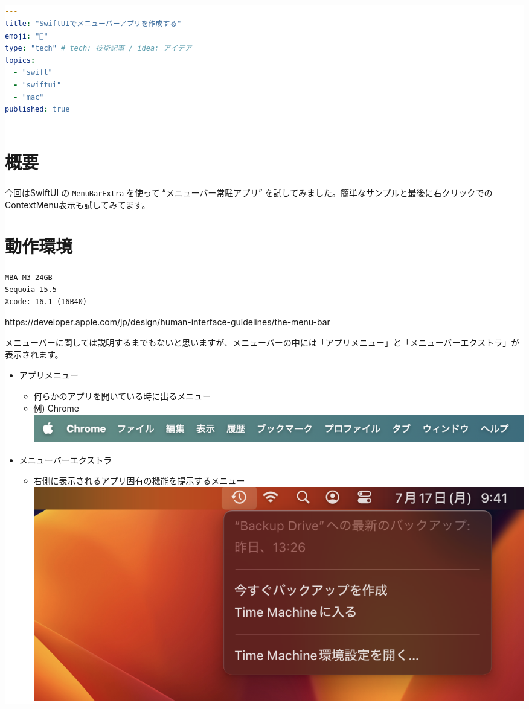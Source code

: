 ```yaml
---
title: "SwiftUIでメニューバーアプリを作成する"
emoji: "🍎"
type: "tech" # tech: 技術記事 / idea: アイデア
topics:
  - "swift"
  - "swiftui"
  - "mac"
published: true
---
```

# 概要

今回はSwiftUI の `MenuBarExtra` を使って “メニューバー常駐アプリ” を試してみました。簡単なサンプルと最後に右クリックでのContextMenu表示も試してみてます。

# 動作環境

```text
MBA M3 24GB
Sequoia 15.5
Xcode: 16.1 (16B40)
```

https://developer.apple.com/jp/design/human-interface-guidelines/the-menu-bar

メニューバーに関しては説明するまでもないと思いますが、メニューバーの中には「アプリメニュー」と「メニューバーエクストラ」が表示されます。

- アプリメニュー
  - 何らかのアプリを開いている時に出るメニュー
  - 例) Chrome
    ![image1.png](/images/c421f42e8b019d/image1.png)

- メニューバーエクストラ
  - 右側に表示されるアプリ固有の機能を提示するメニュー
    ![image2.png](/images/c421f42e8b019d/image2.png)
